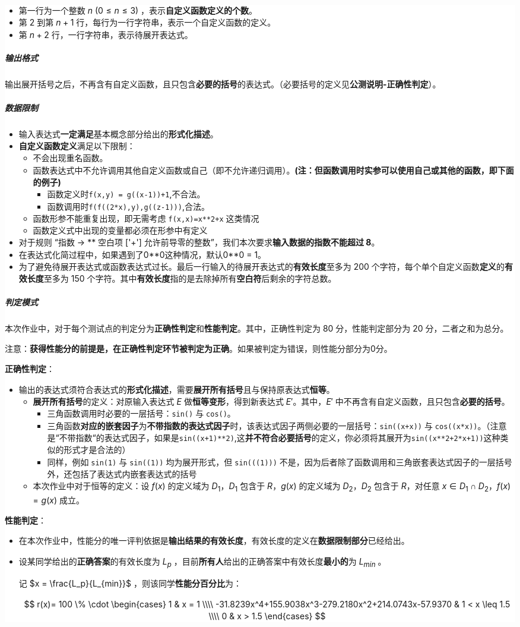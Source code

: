 - 第一行为一个整数 $n\ (0 \le n \le 3)$ ，表示**自定义函数定义的个数**。
- 第 $2$ 到第 $n+1$ 行，每行为一行字符串，表示一个自定义函数的定义。
- 第 $n + 2$ 行，一行字符串，表示待展开表达式。

##### 输出格式

输出展开括号之后，不再含有自定义函数，且只包含**必要的括号**的表达式。（必要括号的定义见**公测说明-正确性判定**）。

##### 数据限制

- 输入表达式**一定满足**基本概念部分给出的**形式化描述**。
- **自定义函数定义**满足以下限制：
  - 不会出现重名函数。
  - 函数表达式中不允许调用其他自定义函数或自己（即不允许递归调用）。**(注：但函数调用时实参可以使用自己或其他的函数，即下面的例子)**
    - 函数定义时`f(x,y) = g((x-1))+1`,不合法。
    - 函数调用时`f(f((2*x),y),g((z-1)))`,合法。
  - 函数形参不能重复出现，即无需考虑 `f(x,x)=x**2+x` 这类情况
  - 函数定义式中出现的变量都必须在形参中有定义
- 对于规则 “指数 $\rightarrow$  \*\* 空白项 ['+'] 允许前导零的整数”，我们本次要求**输入数据的指数不能超过 8**。
- 在表达式化简过程中，如果遇到了0**0这种情况，默认0\*\*0 = 1。
- 为了避免待展开表达式或函数表达式过长。最后一行输入的待展开表达式的**有效长度**至多为 200 个字符，每个单个自定义函数**定义**的**有效长度**至多为 150 个字符。其中**有效长度**指的是去除掉所有**空白符**后剩余的字符总数。

##### 判定模式

本次作业中，对于每个测试点的判定分为**正确性判定**和**性能判定**。其中，正确性判定为 80 分，性能判定部分为 20 分，二者之和为总分。

注意：**获得性能分的前提是，在正确性判定环节被判定为正确**。如果被判定为错误，则性能分部分为0分。

**正确性判定**：

- 输出的表达式须符合表达式的**形式化描述**，需要**展开所有括号**且与保持原表达式**恒等**。
  - **展开所有括号**的定义：对原输入表达式 $E$ 做**恒等变形**，得到新表达式 $E'$。其中，$E'$ 中不再含有自定义函数，且只包含**必要的括号**。
    - 三角函数调用时必要的一层括号：`sin()` 与 `cos()`。
    - 三角函数**对应的嵌套因子**为**不带指数的表达式因子**时，该表达式因子两侧必要的一层括号：`sin((x+x))` 与 `cos((x*x))`。（注意是“不带指数“的表达式因子，如果是`sin((x+1)**2)`,这**并不符合必要括号**的定义，你必须将其展开为`sin((x**2+2*x+1))`这种类似的形式才是合法的）
    - 同样，例如 `sin(1)` 与 `sin((1))` 均为展开形式，但 `sin(((1)))` 不是，因为后者除了函数调用和三角嵌套表达式因子的一层括号外，还包括了表达式内嵌套表达式的括号
  - 本次作业中对于恒等的定义：设 $f(x)$ 的定义域为 $D_1$，$D_1$ 包含于 $R$，$g(x)$ 的定义域为 $D_2$，$D_2$ 包含于 $R$，对任意 $x\in D_1\cap D_2$，$f(x)=g(x)$ 成立。

**性能判定**：

- 在本次作业中，性能分的唯一评判依据是**输出结果的有效长度**，有效长度的定义在**数据限制部分**已经给出。

- 设某同学给出的**正确答案**的有效长度为 $L_p$ ，目前**所有人**给出的正确答案中有效长度**最小的**为 $L_{min}$ 。

  记 $x = \frac{L_p}{L_{min}}$ ，则该同学**性能分百分比**为：

  $$
  r(x)= 100 \% \cdot
  \begin{cases}
  1 & x = 1 \\\\
  -31.8239x^4+155.9038x^3-279.2180x^2+214.0743x-57.9370 & 1 < x \leq 1.5 \\\\
  0 & x > 1.5
  \end{cases}
  $$
